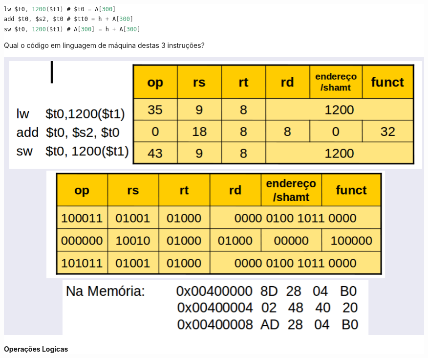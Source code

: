 ```c
lw $t0, 1200($t1) # $t0 = A[300]
add $t0, $s2, $t0 # $tt0 = h + A[300]
sw $t0, 1200($t1) # A[300] = h + A[300]
```

Qual o código em linguagem de máquina destas 3 instruções?

![Untitled](Linguagem%20de%20Montagem%20MIPS%204f5a34586cc54f018c7f3c66650ce149/Untitled%2014.png)

**Operações Logicas**
